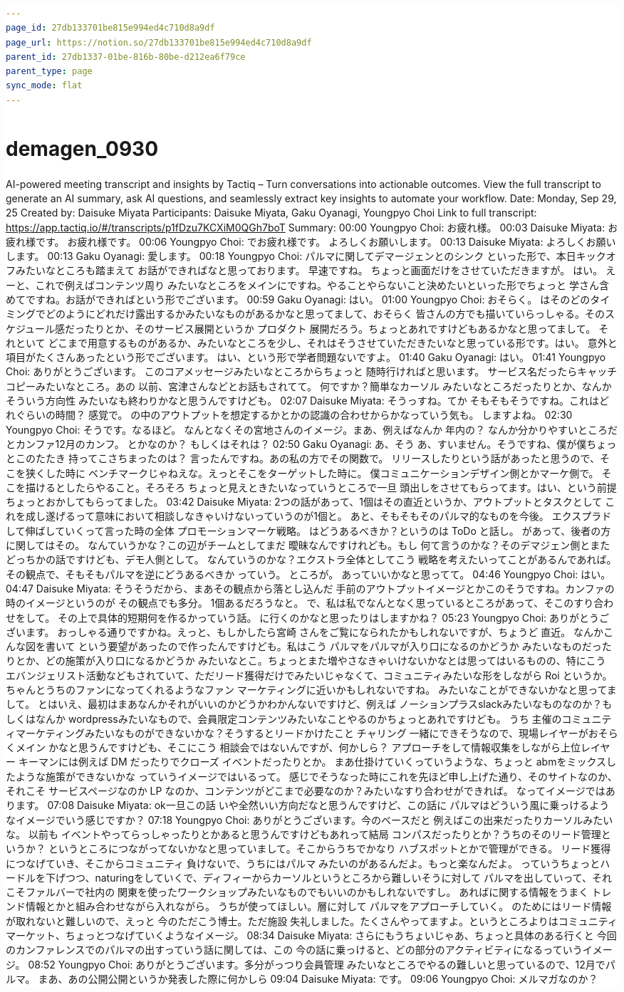 ```yaml
---
page_id: 27db133701be815e994ed4c710d8a9df
page_url: https://notion.so/27db133701be815e994ed4c710d8a9df
parent_id: 27db1337-01be-816b-80be-d212ea6f79ce
parent_type: page
sync_mode: flat
---
```


# demagen_0930

AI-powered meeting transcript and insights by Tactiq – Turn conversations into actionable outcomes.
View the full transcript to generate an AI summary, ask AI questions, and seamlessly extract key insights to automate your workflow.
Date: Monday, Sep 29, 25
Created by: Daisuke Miyata
Participants: Daisuke Miyata, Gaku Oyanagi, Youngpyo Choi
Link to full transcript: https://app.tactiq.io/#/transcripts/p1fDzu7KCXiM0QGh7boT
Summary:
00:00 Youngpyo Choi: お疲れ様。 00:03 Daisuke Miyata: お疲れ様です。 お疲れ様です。 00:06 Youngpyo Choi: でお疲れ様です。 よろしくお願いします。 00:13 Daisuke Miyata: よろしくお願いします。 00:13 Gaku Oyanagi: 愛します。 00:18 Youngpyo Choi: パルマに関してデマージェンとのシンク といった形で、本日キックオフみたいなところも踏まえて お話ができればなと思っております。 早速ですね。 ちょっと画面だけをさせていただきますが。 はい。 えーと、これで例えばコンテンツ周り みたいなところをメインにですね。やることやらないこと決めたいといった形でちょっと 学さん含めてですね。お話ができればという形でございます。 00:59 Gaku Oyanagi: はい。 01:00 Youngpyo Choi: おそらく。 はそのどのタイミングでどのようにどれだけ露出するかみたいなものがあるかなと思ってまして、おそらく 皆さんの方でも描いていらっしゃる。そのスケジュール感だったりとか、そのサービス展開というか プロダクト 展開だろう。ちょっとあれですけどもあるかなと思ってまして。 それといて どこまで用意するものがあるか、みたいなところを少し、それはそうさせていただきたいなと思っている形です。はい。 意外と項目がたくさんあったという形でございます。 はい、という形で学者問題ないですよ。 01:40 Gaku Oyanagi: はい。 01:41 Youngpyo Choi: ありがとうございます。 このコアメッセージみたいなところからちょっと 随時行ければと思います。 サービス名だったらキャッチコピーみたいなところ。あの 以前、宮津さんなどとお話もされてて。 何ですか？簡単なカーソル みたいなところだったりとか、なんかそういう方向性 みたいなも終わりかなと思うんですけども。 02:07 Daisuke Miyata: そうっすね。てか そもそもそうですね。これはどれぐらいの時間？ 感覚で。 の中のアウトプットを想定するかとかの認識の合わせからかなっていう気も。 しますよね。 02:30 Youngpyo Choi: そうです。なるほど。 なんとなくその宮地さんのイメージ。まあ、例えばなんか 年内の？ なんか分かりやすいところだとカンファ12月のカンフ。 とかなのか？ もしくはそれは？ 02:50 Gaku Oyanagi: あ、そう あ、すいません。そうですね、僕が僕ちょっとこのたたき 持ってこさちまったのは？ 言ったんですね。あの私の方でその関数で。 リリースしたりという話があったと思うので、そこを狭くした時に ベンチマークじゃねえな。えっとそこをターゲットした時に。 僕コミュニケーションデザイン側とかマーケ側で。 そこを描けるとしたらやること。そろそろ ちょっと見えときたいなっていうところで一旦 頭出しをさせてもらってます。はい、という前提 ちょっとおかしてもらってました。 03:42 Daisuke Miyata: 2つの話があって、1個はその直近というか、アウトプットとタスクとして これを成し遂げるって意味において相談しなきゃいけないっていうのが1個と。 あと、そもそもそのパルマ的なものを今後。 エクスプラドして伸ばしていくって言った時の全体 プロモーションマーケ戦略。 はどうあるべきか？というのは ToDo と話し。 があって、後者の方に関してはその。 なんていうかな？この辺がチームとしてまだ 曖昧なんですけれども。もし 何て言うのかな？そのデマジェン側とまたどっちかの話ですけども、デモ人側として。 なんていうのかな？エクストラ全体としてこう 戦略を考えたいってことがあるんであれば。 その観点で、そもそもパルマを逆にどうあるべきか っていう。 ところが。 あっていいかなと思ってて。 04:46 Youngpyo Choi: はい。 04:47 Daisuke Miyata: そうそうだから、まあその観点から落とし込んだ 手前のアウトプットイメージとかこのそうですね。カンファの時のイメージというのが
その観点でも多分。 1個あるだろうなと。 で、私は私でなんとなく思っているところがあって、そこのすり合わせをして。 その上で具体的短期何を作るかっていう話。 に行くのかなと思ったりはしますかね？ 05:23 Youngpyo Choi: ありがとうございます。 おっしゃる通りですかね。えっと、もしかしたら宮崎 さんをご覧になられたかもしれないですが、ちょうど 直近。 なんかこんな図を書いて という要望があったので作ったんですけども。私はこう パルマをパルマが入り口になるのかどうか みたいなものだったりとか、どの施策が入り口になるかどうか みたいなとこ。ちょっとまた増やさなきゃいけないかなとは思ってはいるものの、特にこう エバンジェリスト活動などもされていて、ただリード獲得だけでみたいじゃなくて、コミュニティみたいな形をしながら Roi というか。 ちゃんとうちのファンになってくれるようなファン マーケティングに近いかもしれないですね。 みたいなことができないかなと思ってまして。 とはいえ、最初はまあなんかそれがいいのかどうかわかんないですけど、例えば ノーションプラスslackみたいなものなのか？もしくはなんか wordpressみたいなもので、会員限定コンテンツみたいなことやるのかちょっとあれですけども。 うち 主催のコミュニティマーケティングみたいなものができないかな？そうするとリードかけたこと チャリング 一緒にできそうなので、現場レイヤーがおそらくメイン かなと思うんですけども、そこにこう 相談会ではないんですが、何かしら？ アプローチをして情報収集をしながら上位レイヤー キーマンには例えば DM だったりでクローズ イベントだったりとか。 まあ仕掛けていくっていうような、ちょっと abmをミックスしたような施策ができないかな っていうイメージではいるって。 感じでそうなった時にこれを先ほど申し上げた通り、そのサイトなのか、それこそ サービスページなのか LP なのか、コンテンツがどこまで必要なのか？みたいなすり合わせができれば。 なってイメージではあります。 07:08 Daisuke Miyata: ok一旦この話 いや全然いい方向だなと思うんですけど、この話に パルマはどういう風に乗っけるようなイメージでいう感じですか？ 07:18 Youngpyo Choi: ありがとうございます。今のベースだと 例えばこの出来だったりカーソルみたいな。 以前も イベントやってらっしゃったりとかあると思うんですけどもあれって結局 コンパスだったりとか？うちのそのリード管理というか？ というところにつながってないかなと思っていまして。そこからうちでかなり ハブスポットとかで管理ができる。 リード獲得につなげていき、そこからコミュニティ 負けないで、うちにはパルマ みたいのがあるんだよ。もっと楽なんだよ。 っていうちょっとハードルを下げつつ、naturingをしていくで、ディフィーからカーソルというところから難しいそうに対して パルマを出していって、それこそファルバーで社内の 関東を使ったワークショップみたいなものでもいいのかもしれないですし。 あればに関する情報をうまく トレンド情報とかと組み合わせながら入れながら。 うちが使ってほしい。層に対して パルマをアプローチしていく。 のためにはリード情報が取れないと難しいので、えっと 今のただこう博士。ただ施設 失礼しました。たくさんやってますよ。というところよりはコミュニティマーケット、ちょっとつなげていくようなイメージ。 08:34 Daisuke Miyata: さらにもうちょいじゃあ、ちょっと具体のある行くと 今回のカンファレンスでのパルマの出すっていう話に関しては、この 今の話に乗っけると、どの部分のアクティビティになるっていうイメージ。 08:52 Youngpyo Choi: ありがとうございます。多分がっつり会員管理 みたいなところでやるの難しいと思っているので、12月でパルマ。 まあ、あの公開公開というか発表した際に何かしら 09:04 Daisuke Miyata: です。 09:06 Youngpyo Choi: メルマガなのか？
